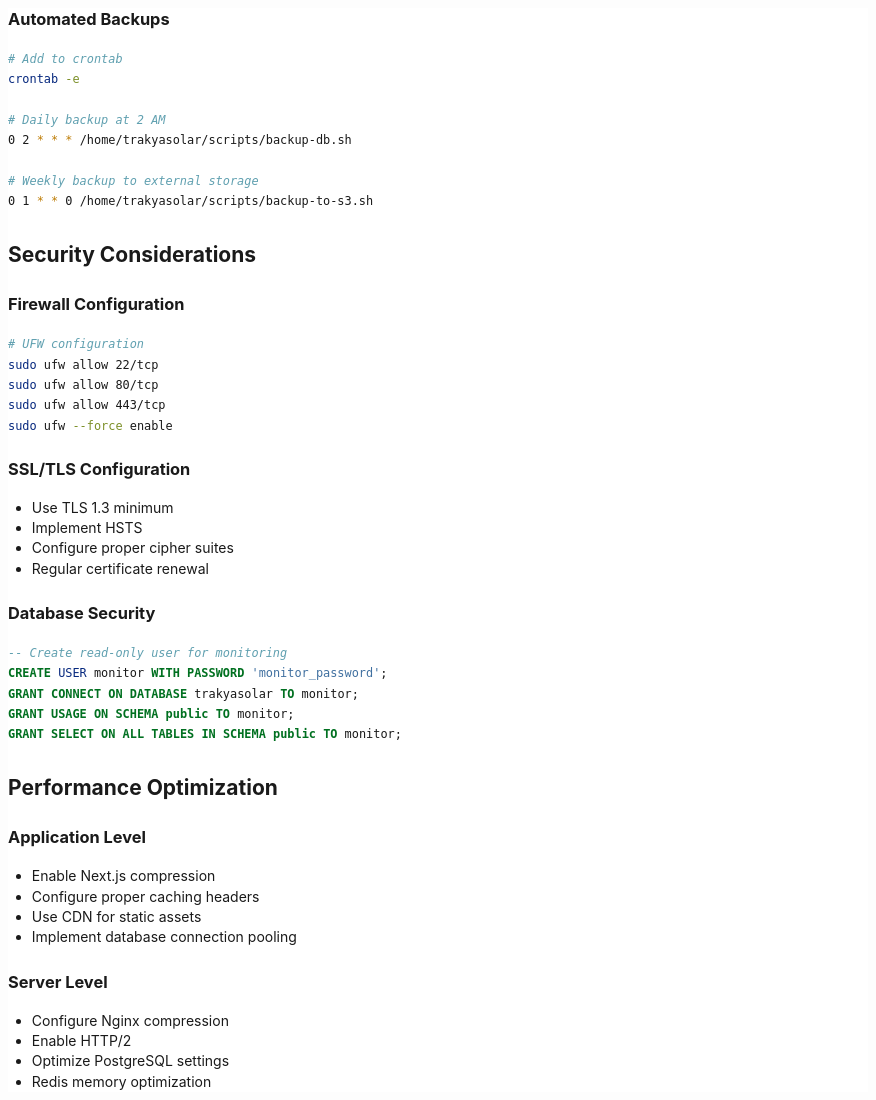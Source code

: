 ### Automated Backups
```bash
# Add to crontab
crontab -e

# Daily backup at 2 AM
0 2 * * * /home/trakyasolar/scripts/backup-db.sh

# Weekly backup to external storage
0 1 * * 0 /home/trakyasolar/scripts/backup-to-s3.sh
```

## Security Considerations

### Firewall Configuration
```bash
# UFW configuration
sudo ufw allow 22/tcp
sudo ufw allow 80/tcp
sudo ufw allow 443/tcp
sudo ufw --force enable
```

### SSL/TLS Configuration
- Use TLS 1.3 minimum
- Implement HSTS
- Configure proper cipher suites
- Regular certificate renewal

### Database Security
```sql
-- Create read-only user for monitoring
CREATE USER monitor WITH PASSWORD 'monitor_password';
GRANT CONNECT ON DATABASE trakyasolar TO monitor;
GRANT USAGE ON SCHEMA public TO monitor;
GRANT SELECT ON ALL TABLES IN SCHEMA public TO monitor;
```

## Performance Optimization

### Application Level
- Enable Next.js compression
- Configure proper caching headers
- Use CDN for static assets
- Implement database connection pooling

### Server Level
- Configure Nginx compression
- Enable HTTP/2
- Optimize PostgreSQL settings
- Redis memory optimization
